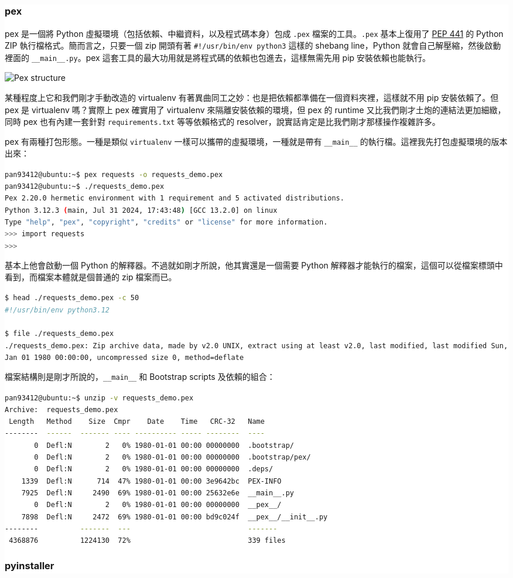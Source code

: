 ### pex

pex 是一個將 Python 虛擬環境（包括依賴、中繼資料，以及程式碼本身）包成 `.pex` 檔案的工具。`.pex` 基本上復用了 [PEP 441](https://peps.python.org/pep-0441/) 的 Python ZIP 執行檔格式。簡而言之，只要一個 zip 開頭有著 `#!/usr/bin/env python3` 這樣的 shebang line，Python 就會自己解壓縮，然後啟動裡面的 `__main__.py`。pex 這套工具的最大功用就是將程式碼的依賴也包進去，這樣無需先用 pip 安裝依賴也能執行。

![Pex structure](https://assets.blog.pan93.com/move-venv-to-other-machines/pex-structure.png)

某種程度上它和我們剛才手動改造的 virtualenv 有著異曲同工之妙：也是把依賴都準備在一個資料夾裡，這樣就不用 pip 安裝依賴了。但 pex 是 virtualenv 嗎？實際上 pex 確實用了 virtualenv 來隔離安裝依賴的環境，但 pex 的 runtime 又比我們剛才土炮的連結法更加細緻，同時 pex 也有內建一套針對 `requirements.txt` 等等依賴格式的 resolver，說實話肯定是比我們剛才那樣操作複雜許多。

pex 有兩種打包形態。一種是類似 `virtualenv` 一樣可以攜帶的虛擬環境，一種就是帶有 `__main__` 的執行檔。這裡我先打包虛擬環境的版本出來：

```bash
pan93412@ubuntu:~$ pex requests -o requests_demo.pex
pan93412@ubuntu:~$ ./requests_demo.pex
Pex 2.20.0 hermetic environment with 1 requirement and 5 activated distributions.
Python 3.12.3 (main, Jul 31 2024, 17:43:48) [GCC 13.2.0] on linux
Type "help", "pex", "copyright", "credits" or "license" for more information.
>>> import requests
>>>
```

基本上他會啟動一個 Python 的解釋器。不過就如剛才所說，他其實還是一個需要 Python 解釋器才能執行的檔案，這個可以從檔案標頭中看到，而檔案本體就是個普通的 zip 檔案而已。

```bash
$ head ./requests_demo.pex -c 50
#!/usr/bin/env python3.12

$ file ./requests_demo.pex
./requests_demo.pex: Zip archive data, made by v2.0 UNIX, extract using at least v2.0, last modified, last modified Sun, Jan 01 1980 00:00:00, uncompressed size 0, method=deflate
```

檔案結構則是剛才所說的，`__main__` 和 Bootstrap scripts 及依賴的組合：

```bash
pan93412@ubuntu:~$ unzip -v requests_demo.pex
Archive:  requests_demo.pex
 Length   Method    Size  Cmpr    Date    Time   CRC-32   Name
--------  ------  ------- ---- ---------- ----- --------  ----
       0  Defl:N        2   0% 1980-01-01 00:00 00000000  .bootstrap/
       0  Defl:N        2   0% 1980-01-01 00:00 00000000  .bootstrap/pex/
       0  Defl:N        2   0% 1980-01-01 00:00 00000000  .deps/
    1339  Defl:N      714  47% 1980-01-01 00:00 3e9642bc  PEX-INFO
    7925  Defl:N     2490  69% 1980-01-01 00:00 25632e6e  __main__.py
       0  Defl:N        2   0% 1980-01-01 00:00 00000000  __pex__/
    7898  Defl:N     2472  69% 1980-01-01 00:00 bd9c024f  __pex__/__init__.py
--------          -------  ---                            -------
 4368876          1224130  72%                            339 files
```

### pyinstaller


[^1]: https://stackoverflow.com/questions/56825265/how-to-use-a-python-virtual-environment-copied-to-a-docker-container
[^2]: <https://peps.python.org/pep-0405/#specification>
[^3]: <https://docs.python.org/3.13/library/venv.html#how-venvs-work>
[^4]: <https://github.com/beeware/briefcase/issues/145#issuecomment-397938450>